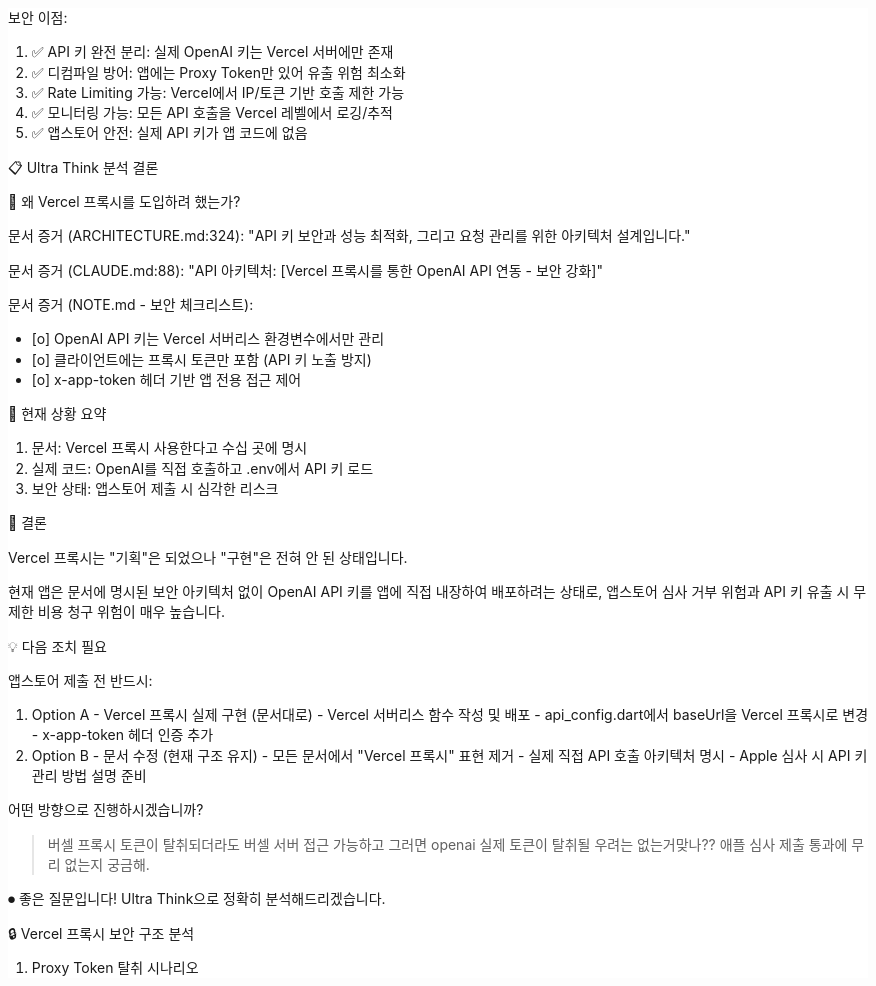   보안 이점:
  1. ✅ API 키 완전 분리: 실제 OpenAI 키는 Vercel 서버에만 존재
  2. ✅ 디컴파일 방어: 앱에는 Proxy Token만 있어 유출 위험 최소화
  3. ✅ Rate Limiting 가능: Vercel에서 IP/토큰 기반 호출 제한 가능
  4. ✅ 모니터링 가능: 모든 API 호출을 Vercel 레벨에서 로깅/추적
  5. ✅ 앱스토어 안전: 실제 API 키가 앱 코드에 없음

  📋 Ultra Think 분석 결론

  🔴 왜 Vercel 프록시를 도입하려 했는가?

  문서 증거 (ARCHITECTURE.md:324):
  "API 키 보안과 성능 최적화, 그리고 요청 관리를 위한 아키텍처 설계입니다."

  문서 증거 (CLAUDE.md:88):
  "API 아키텍처: [Vercel 프록시를 통한 OpenAI API 연동 - 보안 강화]"

  문서 증거 (NOTE.md - 보안 체크리스트):
  - [o] OpenAI API 키는 Vercel 서버리스 환경변수에서만 관리
  - [o] 클라이언트에는 프록시 토큰만 포함 (API 키 노출 방지)
  - [o] x-app-token 헤더 기반 앱 전용 접근 제어

  🔴 현재 상황 요약

  1. 문서: Vercel 프록시 사용한다고 수십 곳에 명시
  2. 실제 코드: OpenAI를 직접 호출하고 .env에서 API 키 로드
  3. 보안 상태: 앱스토어 제출 시 심각한 리스크

  🔴 결론

  Vercel 프록시는 "기획"은 되었으나 "구현"은 전혀 안 된 상태입니다.

  현재 앱은 문서에 명시된 보안 아키텍처 없이 OpenAI API 키를 앱에 직접 내장하여 
  배포하려는 상태로, 앱스토어 심사 거부 위험과 API 키 유출 시 무제한 비용 청구 
  위험이 매우 높습니다.

  💡 다음 조치 필요

  앱스토어 제출 전 반드시:

  1. Option A - Vercel 프록시 실제 구현 (문서대로)
    - Vercel 서버리스 함수 작성 및 배포
    - api_config.dart에서 baseUrl을 Vercel 프록시로 변경
    - x-app-token 헤더 인증 추가
  2. Option B - 문서 수정 (현재 구조 유지)
    - 모든 문서에서 "Vercel 프록시" 표현 제거
    - 실제 직접 API 호출 아키텍처 명시
    - Apple 심사 시 API 키 관리 방법 설명 준비

  어떤 방향으로 진행하시겠습니까?

> 버셀 프록시 토큰이 탈취되더라도  버셀 서버 접근 가능하고 그러면 openai 실제 
토큰이 탈취될 우려는 없는거맞나?? 애플 심사 제출 통과에 무리 없는지 궁금해. 

⏺ 좋은 질문입니다! Ultra Think으로 정확히 분석해드리겠습니다.

  🔒 Vercel 프록시 보안 구조 분석

  1. Proxy Token 탈취 시나리오
